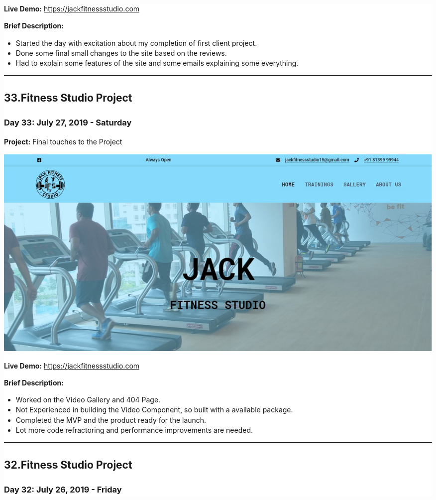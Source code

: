 **Live Demo:** <https://jackfitnessstudio.com>

**Brief Description:**

- Started the day with excitation about my completion of first client project.
- Done some final small changes to the site based on the reviews.
- Had to explain some features of the site and some emails explaining some everything.

---

## 33.Fitness Studio Project

### Day 33: July 27, 2019 - Saturday

**Project:** Final touches to the Project

![Jack Fitness Studio](images/33.jfs.jpg)

**Live Demo:** <https://jackfitnessstudio.com>

**Brief Description:**

- Worked on the Video Gallery and 404 Page.
- Not Experienced in building the Video Component, so built with a available package.
- Completed the MVP and the product ready for the launch.
- Lot more code refractoring and performance improvements are needed.

---

## 32.Fitness Studio Project

### Day 32: July 26, 2019 - Friday
